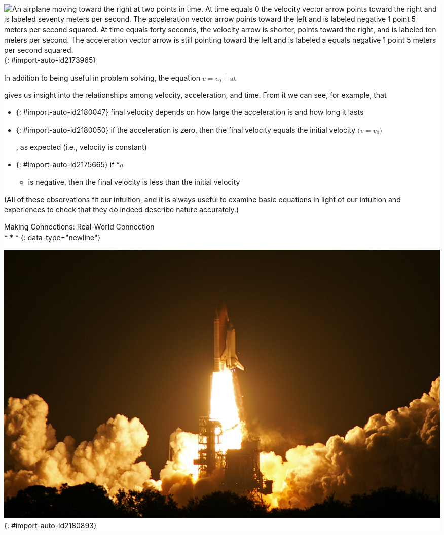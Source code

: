 ![An airplane moving toward the right at two points in time. At time equals 0 the velocity vector arrow points toward the right and is labeled seventy meters per second. The acceleration vector arrow points toward the left and is labeled negative 1 point 5 meters per second squared. At time equals forty seconds, the velocity arrow is shorter, points toward the right, and is labeled ten meters per second. The acceleration vector arrow is still pointing toward the left and is labeled a equals negative 1 point 5 meters per second squared.](../resources/Figure_02_04_01.jpg "The airplane lands with an initial velocity of 70.0 m/s and slows to a final velocity of 10.0 m/s before heading for the terminal. Note that the acceleration is negative because its direction is opposite to its velocity, which is positive."){: #import-auto-id2173965}


</div>

In addition to being useful in problem solving, the equation <math xmlns="http://www.w3.org/1998/Math/MathML"><semantics><mrow><mrow><mrow><mi>v</mi><mo stretchy="false">=</mo><mrow><msub><mi>v</mi><mrow><mn>0</mn></mrow></msub><mo stretchy="false">+</mo><mstyle fontstyle="italic"><mrow><mtext>at</mtext></mrow></mstyle></mrow></mrow></mrow><mrow /></mrow><annotation encoding="StarMath 5.0"> size 12{v=v rSub { size 8{0} } + ital "at"} {}</annotation></semantics></math>

 gives us insight into the relationships among velocity, acceleration, and time. From it we can see, for example, that

* {: #import-auto-id2180047} final velocity depends on how large the acceleration is and how long it lasts
* {: #import-auto-id2180050} if the acceleration is zero, then the final velocity equals the initial velocity
  <math xmlns="http://www.w3.org/1998/Math/MathML"><semantics><mrow><mrow><mrow><mo stretchy="false">(</mo><mrow><mi>v</mi><mo stretchy="false">=</mo><msub><mi>v</mi><mrow><mn>0</mn></mrow></msub></mrow><mo stretchy="false">)</mo></mrow></mrow><mrow /></mrow><annotation encoding="StarMath 5.0"> size 12{ \( v=v rSub { size 8{0} } \) } {}</annotation></semantics></math>
  
  , as expected (i.e., velocity is constant)
* {: #import-auto-id2175665} if *<math xmlns="http://www.w3.org/1998/Math/MathML"><semantics><mrow><mrow><mi>a</mi></mrow><mrow /></mrow><annotation encoding="StarMath 5.0"> size 12{a} {}</annotation></semantics></math>
  
  * is negative, then the final velocity is less than the initial velocity

(All of these observations fit our intuition, and it is always useful to examine basic equations in light of our intuition and experiences to check that they do indeed describe nature accurately.)

<div data-type="note" class="note" data-has-label="true" data-label="" markdown="1">
<div data-type="title" class="title">
Making Connections: Real-World Connection
</div>
* * *
{: data-type="newline"}

![Space shuttle blasting off at night.](../resources/Figure_02_04_01a.jpg "The Space Shuttle Endeavor blasts off from the Kennedy Space Center in February 2010. (credit: Matthew Simantov, Flickr)"){: #import-auto-id2180893}